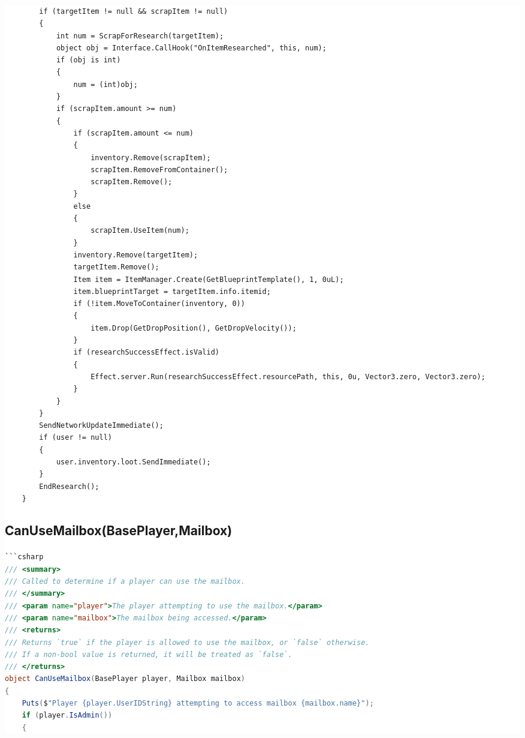 ```
		if (targetItem != null && scrapItem != null)
		{
			int num = ScrapForResearch(targetItem);
			object obj = Interface.CallHook("OnItemResearched", this, num);
			if (obj is int)
			{
				num = (int)obj;
			}
			if (scrapItem.amount >= num)
			{
				if (scrapItem.amount <= num)
				{
					inventory.Remove(scrapItem);
					scrapItem.RemoveFromContainer();
					scrapItem.Remove();
				}
				else
				{
					scrapItem.UseItem(num);
				}
				inventory.Remove(targetItem);
				targetItem.Remove();
				Item item = ItemManager.Create(GetBlueprintTemplate(), 1, 0uL);
				item.blueprintTarget = targetItem.info.itemid;
				if (!item.MoveToContainer(inventory, 0))
				{
					item.Drop(GetDropPosition(), GetDropVelocity());
				}
				if (researchSuccessEffect.isValid)
				{
					Effect.server.Run(researchSuccessEffect.resourcePath, this, 0u, Vector3.zero, Vector3.zero);
				}
			}
		}
		SendNetworkUpdateImmediate();
		if (user != null)
		{
			user.inventory.loot.SendImmediate();
		}
		EndResearch();
	}

```

## CanUseMailbox(BasePlayer,Mailbox)

```csharp
```csharp
/// <summary>
/// Called to determine if a player can use the mailbox.
/// </summary>
/// <param name="player">The player attempting to use the mailbox.</param>
/// <param name="mailbox">The mailbox being accessed.</param>
/// <returns>
/// Returns `true` if the player is allowed to use the mailbox, or `false` otherwise.
/// If a non-bool value is returned, it will be treated as `false`.
/// </returns>
object CanUseMailbox(BasePlayer player, Mailbox mailbox)
{
    Puts($"Player {player.UserIDString} attempting to access mailbox {mailbox.name}");
    if (player.IsAdmin())
    {
```